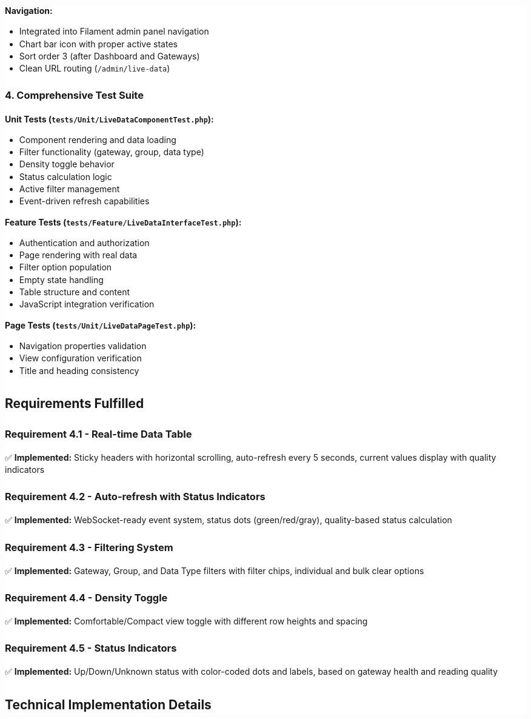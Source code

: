 **Navigation:**
- Integrated into Filament admin panel navigation
- Chart bar icon with proper active states
- Sort order 3 (after Dashboard and Gateways)
- Clean URL routing (`/admin/live-data`)

### 4. Comprehensive Test Suite

**Unit Tests (`tests/Unit/LiveDataComponentTest.php`):**
- Component rendering and data loading
- Filter functionality (gateway, group, data type)
- Density toggle behavior
- Status calculation logic
- Active filter management
- Event-driven refresh capabilities

**Feature Tests (`tests/Feature/LiveDataInterfaceTest.php`):**
- Authentication and authorization
- Page rendering with real data
- Filter option population
- Empty state handling
- Table structure and content
- JavaScript integration verification

**Page Tests (`tests/Unit/LiveDataPageTest.php`):**
- Navigation properties validation
- View configuration verification
- Title and heading consistency

## Requirements Fulfilled

### Requirement 4.1 - Real-time Data Table
✅ **Implemented:** Sticky headers with horizontal scrolling, auto-refresh every 5 seconds, current values display with quality indicators

### Requirement 4.2 - Auto-refresh with Status Indicators  
✅ **Implemented:** WebSocket-ready event system, status dots (green/red/gray), quality-based status calculation

### Requirement 4.3 - Filtering System
✅ **Implemented:** Gateway, Group, and Data Type filters with filter chips, individual and bulk clear options

### Requirement 4.4 - Density Toggle
✅ **Implemented:** Comfortable/Compact view toggle with different row heights and spacing

### Requirement 4.5 - Status Indicators
✅ **Implemented:** Up/Down/Unknown status with color-coded dots and labels, based on gateway health and reading quality

## Technical Implementation Details
